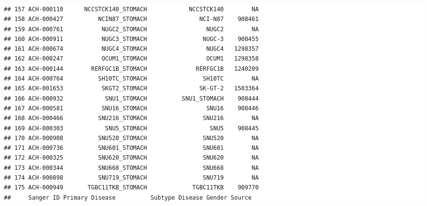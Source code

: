     ## 157 ACH-000110      NCCSTCK140_STOMACH            NCCSTCK140        NA
    ## 158 ACH-000427          NCIN87_STOMACH               NCI-N87    908461
    ## 159 ACH-000761           NUGC2_STOMACH                 NUGC2        NA
    ## 160 ACH-000911           NUGC3_STOMACH                NUGC-3    908455
    ## 161 ACH-000674           NUGC4_STOMACH                 NUGC4   1298357
    ## 162 ACH-000247           OCUM1_STOMACH                 OCUM1   1298358
    ## 163 ACH-000144        RERFGC1B_STOMACH              RERFGC1B   1240209
    ## 164 ACH-000764          SH10TC_STOMACH                SH10TC        NA
    ## 165 ACH-001653           SKGT2_STOMACH               SK-GT-2   1503364
    ## 166 ACH-000932            SNU1_STOMACH          SNU1_STOMACH    908444
    ## 167 ACH-000581           SNU16_STOMACH                 SNU16    908446
    ## 168 ACH-000466          SNU216_STOMACH                SNU216        NA
    ## 169 ACH-000303            SNU5_STOMACH                  SNU5    908445
    ## 170 ACH-000908          SNU520_STOMACH                SNU520        NA
    ## 171 ACH-000736          SNU601_STOMACH                SNU601        NA
    ## 172 ACH-000325          SNU620_STOMACH                SNU620        NA
    ## 173 ACH-000344          SNU668_STOMACH                SNU668        NA
    ## 174 ACH-000898          SNU719_STOMACH                SNU719        NA
    ## 175 ACH-000949       TGBC11TKB_STOMACH             TGBC11TKB    909770
    ##     Sanger ID Primary Disease          Subtype Disease Gender Source